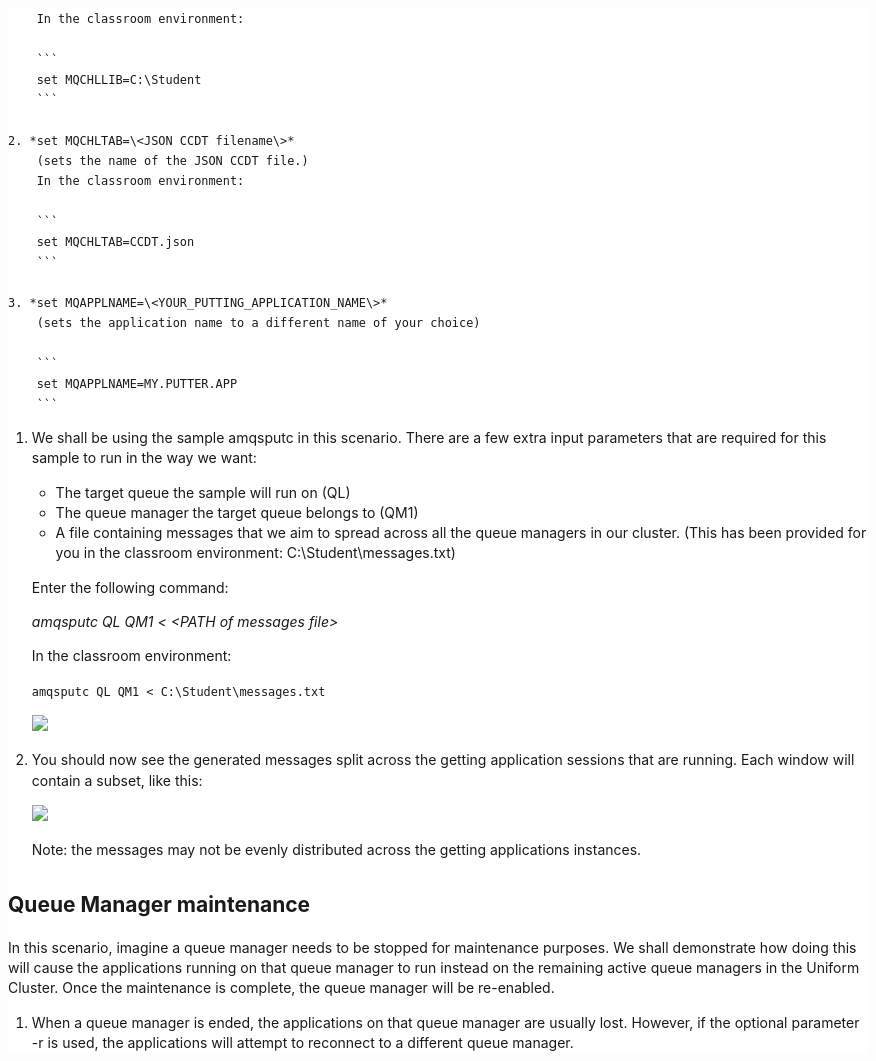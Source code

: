 		In the classroom environment:
		
		```
		set MQCHLLIB=C:\Student
		```
	
	2. *set MQCHLTAB=\<JSON CCDT filename\>*
		(sets the name of the JSON CCDT file.)
		In the classroom environment:
		
		```
		set MQCHLTAB=CCDT.json
		```

	3. *set MQAPPLNAME=\<YOUR_PUTTING_APPLICATION_NAME\>*
		(sets the application name to a different name of your choice)
		
		```
		set MQAPPLNAME=MY.PUTTER.APP
		```
1. We shall be using the sample amqsputc in this scenario. There are a few extra input parameters that are required for this sample to run in the way we want:
	* The target queue the sample will run on (QL)
	* The queue manager the target queue belongs to (QM1)
	* A file containing messages that we aim to spread across all the queue managers in our cluster. (This has been provided for you in the classroom environment: C:\Student\messages.txt)

	Enter the following command: 
	
	*amqsputc QL QM1 \< \<PATH of messages file\>*
	
	In the classroom environment:
	
	```
	amqsputc QL QM1 < C:\Student\messages.txt
	```		
	
	![](./images/pots/mq/lab9/image19.png)

1. You should now see the generated messages split across the getting application sessions that are running. Each window will contain a subset, like this:

	![](./images/pots/mq/lab9/image20.png)

	Note: the messages may not be evenly distributed across the getting applications instances.
	
## Queue Manager maintenance

In this scenario, imagine a queue manager needs to be stopped for maintenance purposes. We shall demonstrate how doing this will cause the applications running on that queue manager to run instead on the remaining active queue managers in the Uniform Cluster. Once the maintenance is complete, the queue manager will be re-enabled.

1. When a queue manager is ended, the applications on that queue manager are usually lost. However, if the optional parameter -r is used, the applications will attempt to reconnect to a different queue manager.

